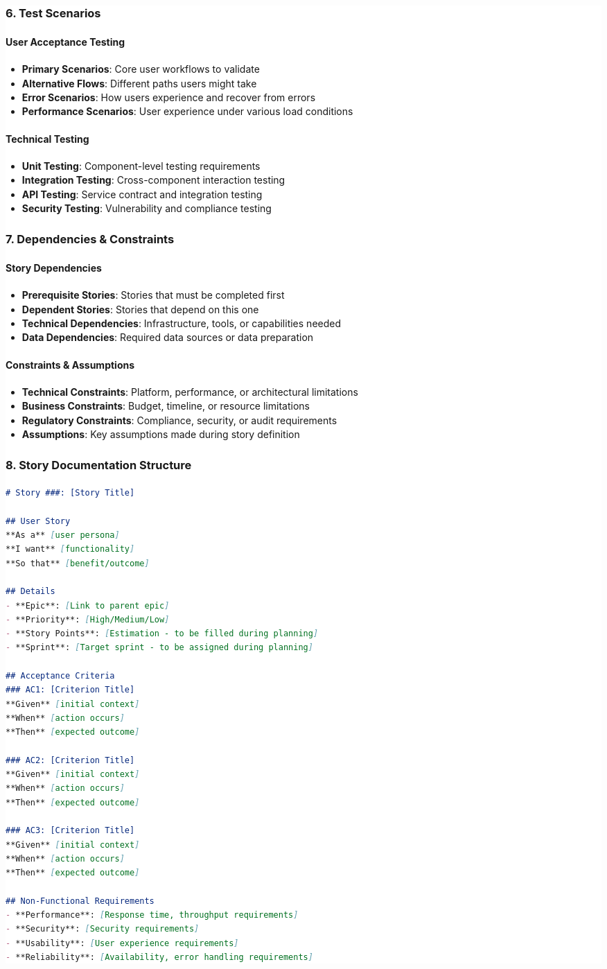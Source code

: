 ### 6. Test Scenarios
#### User Acceptance Testing
- **Primary Scenarios**: Core user workflows to validate
- **Alternative Flows**: Different paths users might take
- **Error Scenarios**: How users experience and recover from errors
- **Performance Scenarios**: User experience under various load conditions

#### Technical Testing
- **Unit Testing**: Component-level testing requirements
- **Integration Testing**: Cross-component interaction testing
- **API Testing**: Service contract and integration testing
- **Security Testing**: Vulnerability and compliance testing

### 7. Dependencies & Constraints
#### Story Dependencies
- **Prerequisite Stories**: Stories that must be completed first
- **Dependent Stories**: Stories that depend on this one
- **Technical Dependencies**: Infrastructure, tools, or capabilities needed
- **Data Dependencies**: Required data sources or data preparation

#### Constraints & Assumptions
- **Technical Constraints**: Platform, performance, or architectural limitations
- **Business Constraints**: Budget, timeline, or resource limitations
- **Regulatory Constraints**: Compliance, security, or audit requirements
- **Assumptions**: Key assumptions made during story definition

### 8. Story Documentation Structure
```markdown
# Story ###: [Story Title]

## User Story
**As a** [user persona]  
**I want** [functionality]  
**So that** [benefit/outcome]

## Details
- **Epic**: [Link to parent epic]
- **Priority**: [High/Medium/Low]
- **Story Points**: [Estimation - to be filled during planning]
- **Sprint**: [Target sprint - to be assigned during planning]

## Acceptance Criteria
### AC1: [Criterion Title]
**Given** [initial context]  
**When** [action occurs]  
**Then** [expected outcome]

### AC2: [Criterion Title]
**Given** [initial context]  
**When** [action occurs]  
**Then** [expected outcome]

### AC3: [Criterion Title]
**Given** [initial context]  
**When** [action occurs]  
**Then** [expected outcome]

## Non-Functional Requirements
- **Performance**: [Response time, throughput requirements]
- **Security**: [Security requirements]
- **Usability**: [User experience requirements]
- **Reliability**: [Availability, error handling requirements]
```